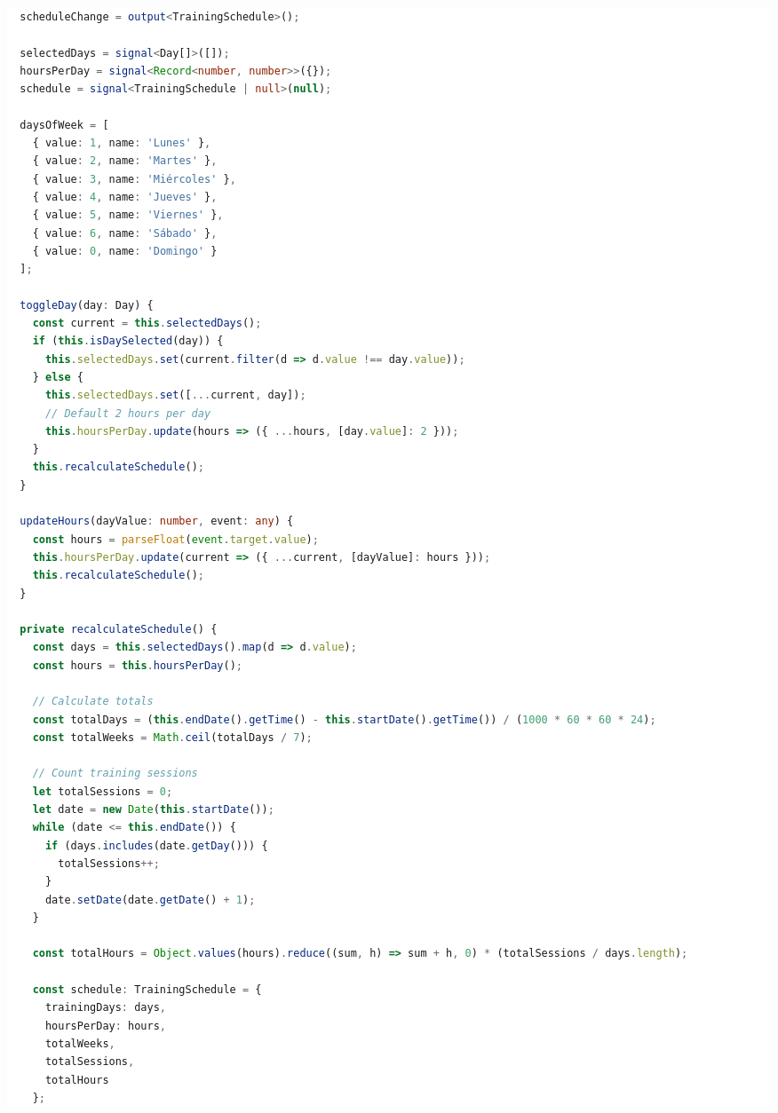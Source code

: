```typescript
  scheduleChange = output<TrainingSchedule>();

  selectedDays = signal<Day[]>([]);
  hoursPerDay = signal<Record<number, number>>({});
  schedule = signal<TrainingSchedule | null>(null);

  daysOfWeek = [
    { value: 1, name: 'Lunes' },
    { value: 2, name: 'Martes' },
    { value: 3, name: 'Miércoles' },
    { value: 4, name: 'Jueves' },
    { value: 5, name: 'Viernes' },
    { value: 6, name: 'Sábado' },
    { value: 0, name: 'Domingo' }
  ];

  toggleDay(day: Day) {
    const current = this.selectedDays();
    if (this.isDaySelected(day)) {
      this.selectedDays.set(current.filter(d => d.value !== day.value));
    } else {
      this.selectedDays.set([...current, day]);
      // Default 2 hours per day
      this.hoursPerDay.update(hours => ({ ...hours, [day.value]: 2 }));
    }
    this.recalculateSchedule();
  }

  updateHours(dayValue: number, event: any) {
    const hours = parseFloat(event.target.value);
    this.hoursPerDay.update(current => ({ ...current, [dayValue]: hours }));
    this.recalculateSchedule();
  }

  private recalculateSchedule() {
    const days = this.selectedDays().map(d => d.value);
    const hours = this.hoursPerDay();

    // Calculate totals
    const totalDays = (this.endDate().getTime() - this.startDate().getTime()) / (1000 * 60 * 60 * 24);
    const totalWeeks = Math.ceil(totalDays / 7);

    // Count training sessions
    let totalSessions = 0;
    let date = new Date(this.startDate());
    while (date <= this.endDate()) {
      if (days.includes(date.getDay())) {
        totalSessions++;
      }
      date.setDate(date.getDate() + 1);
    }

    const totalHours = Object.values(hours).reduce((sum, h) => sum + h, 0) * (totalSessions / days.length);

    const schedule: TrainingSchedule = {
      trainingDays: days,
      hoursPerDay: hours,
      totalWeeks,
      totalSessions,
      totalHours
    };
```